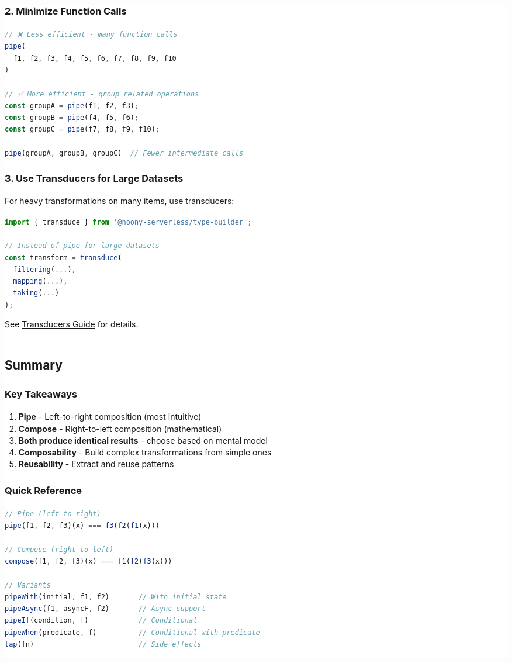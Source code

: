 ### 2. Minimize Function Calls

```typescript
// ❌ Less efficient - many function calls
pipe(
  f1, f2, f3, f4, f5, f6, f7, f8, f9, f10
)

// ✅ More efficient - group related operations
const groupA = pipe(f1, f2, f3);
const groupB = pipe(f4, f5, f6);
const groupC = pipe(f7, f8, f9, f10);

pipe(groupA, groupB, groupC)  // Fewer intermediate calls
```

### 3. Use Transducers for Large Datasets

For heavy transformations on many items, use transducers:

```typescript
import { transduce } from '@noony-serverless/type-builder';

// Instead of pipe for large datasets
const transform = transduce(
  filtering(...),
  mapping(...),
  taking(...)
);
```

See [Transducers Guide](./transducers) for details.

---

## Summary

### Key Takeaways

1. **Pipe** - Left-to-right composition (most intuitive)
2. **Compose** - Right-to-left composition (mathematical)
3. **Both produce identical results** - choose based on mental model
4. **Composability** - Build complex transformations from simple ones
5. **Reusability** - Extract and reuse patterns

### Quick Reference

```typescript
// Pipe (left-to-right)
pipe(f1, f2, f3)(x) === f3(f2(f1(x)))

// Compose (right-to-left)
compose(f1, f2, f3)(x) === f1(f2(f3(x)))

// Variants
pipeWith(initial, f1, f2)       // With initial state
pipeAsync(f1, asyncF, f2)       // Async support
pipeIf(condition, f)            // Conditional
pipeWhen(predicate, f)          // Conditional with predicate
tap(fn)                         // Side effects
```

---